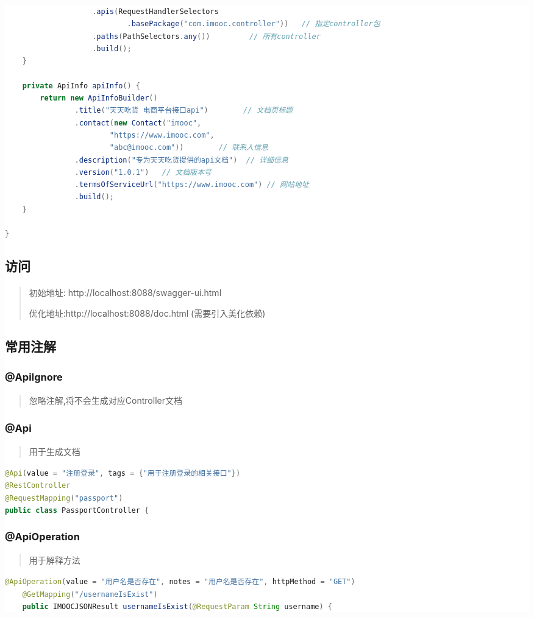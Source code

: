 ```java
                    .apis(RequestHandlerSelectors
                            .basePackage("com.imooc.controller"))   // 指定controller包
                    .paths(PathSelectors.any())         // 所有controller
                    .build();
    }

    private ApiInfo apiInfo() {
        return new ApiInfoBuilder()
                .title("天天吃货 电商平台接口api")        // 文档页标题
                .contact(new Contact("imooc",
                        "https://www.imooc.com",
                        "abc@imooc.com"))        // 联系人信息
                .description("专为天天吃货提供的api文档")  // 详细信息
                .version("1.0.1")   // 文档版本号
                .termsOfServiceUrl("https://www.imooc.com") // 网站地址
                .build();
    }

}

```

## 访问

> 初始地址: http://localhost:8088/swagger-ui.html 
>
> 优化地址:http://localhost:8088/doc.html (需要引入美化依赖)

## 常用注解

### @ApiIgnore

> 忽略注解,将不会生成对应Controller文档

### @Api

> 用于生成文档

```java
@Api(value = "注册登录", tags = {"用于注册登录的相关接口"})
@RestController
@RequestMapping("passport")
public class PassportController {
```

###  @ApiOperation

> 用于解释方法

```java
@ApiOperation(value = "用户名是否存在", notes = "用户名是否存在", httpMethod = "GET")
    @GetMapping("/usernameIsExist")
    public IMOOCJSONResult usernameIsExist(@RequestParam String username) {

```
